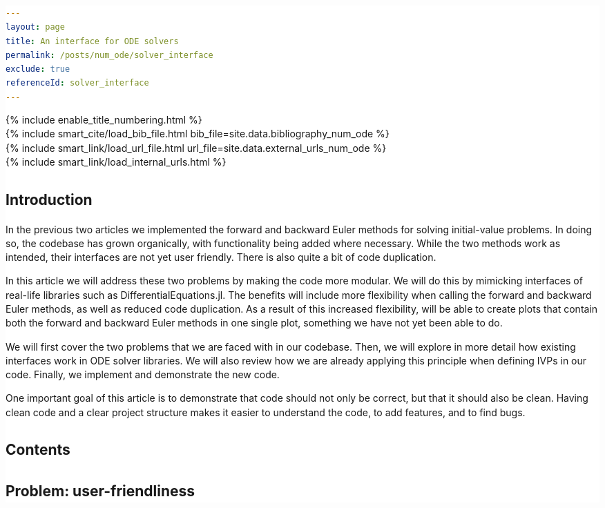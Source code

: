 ```yaml
---
layout: page
title: An interface for ODE solvers
permalink: /posts/num_ode/solver_interface
exclude: true
referenceId: solver_interface
---
```


<div>
{% include enable_title_numbering.html %}
</div>

<div>
{% include smart_cite/load_bib_file.html bib_file=site.data.bibliography_num_ode %}
</div>

<div>
{% include smart_link/load_url_file.html url_file=site.data.external_urls_num_ode %}
</div>

<div>
{% include smart_link/load_internal_urls.html %}
</div>

## Introduction

In the previous two articles we implemented the forward and backward Euler methods for solving initial-value problems. In doing so, the codebase has grown organically, with functionality being added where necessary. While the two methods work as intended, their interfaces are not yet user friendly. There is also quite a bit of code duplication.

In this article we will address these two problems by making the code more modular. We will do this by mimicking interfaces of real-life libraries such as <smart-link linkType="ext" linkId="diffeq_home">DifferentialEquations.jl</smart-link>. The benefits will include more flexibility when calling the forward and backward Euler methods, as well as reduced code duplication. As a result of this increased flexibility, will be able to create plots that contain both the forward and backward Euler methods in one single plot, something we have not yet been able to do.

We will first cover the two problems that we are faced with in our codebase. Then, we will explore in more detail how existing interfaces work in ODE solver libraries. We will also review how we are already applying this principle when defining IVPs in our code. Finally, we implement and demonstrate the new code.

One important goal of this article is to demonstrate that code should not only be correct, but that it should also be clean. Having clean code and a clear project structure makes it easier to understand the code, to add features, and to find bugs.

## Contents

<tableOfContents></tableOfContents>

## Problem: user-friendliness
